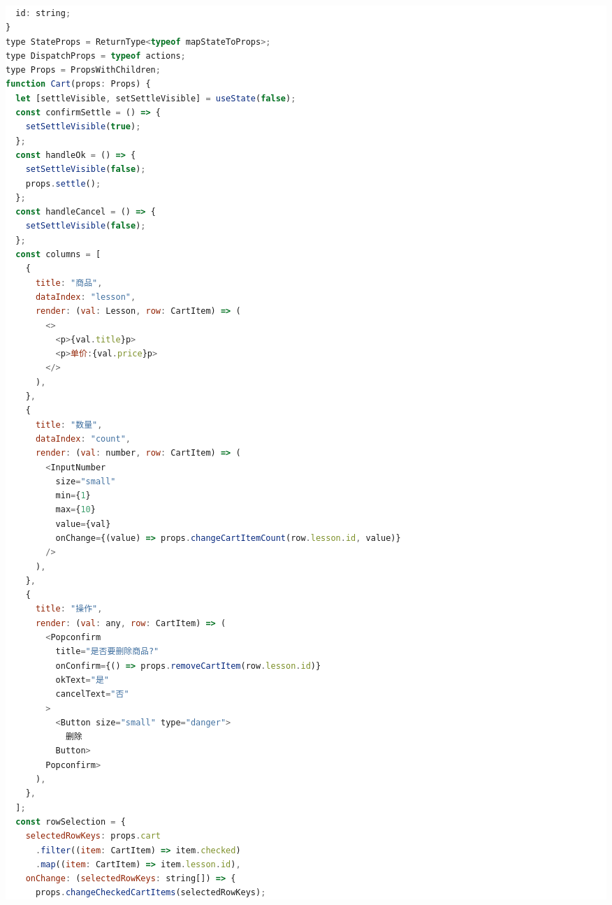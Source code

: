 ```js
  id: string;
}
type StateProps = ReturnType<typeof mapStateToProps>;
type DispatchProps = typeof actions;
type Props = PropsWithChildren;
function Cart(props: Props) {
  let [settleVisible, setSettleVisible] = useState(false);
  const confirmSettle = () => {
    setSettleVisible(true);
  };
  const handleOk = () => {
    setSettleVisible(false);
    props.settle();
  };
  const handleCancel = () => {
    setSettleVisible(false);
  };
  const columns = [
    {
      title: "商品",
      dataIndex: "lesson",
      render: (val: Lesson, row: CartItem) => (
        <>
          <p>{val.title}p>
          <p>单价:{val.price}p>
        </>
      ),
    },
    {
      title: "数量",
      dataIndex: "count",
      render: (val: number, row: CartItem) => (
        <InputNumber
          size="small"
          min={1}
          max={10}
          value={val}
          onChange={(value) => props.changeCartItemCount(row.lesson.id, value)}
        />
      ),
    },
    {
      title: "操作",
      render: (val: any, row: CartItem) => (
        <Popconfirm
          title="是否要删除商品?"
          onConfirm={() => props.removeCartItem(row.lesson.id)}
          okText="是"
          cancelText="否"
        >
          <Button size="small" type="danger">
            删除
          Button>
        Popconfirm>
      ),
    },
  ];
  const rowSelection = {
    selectedRowKeys: props.cart
      .filter((item: CartItem) => item.checked)
      .map((item: CartItem) => item.lesson.id),
    onChange: (selectedRowKeys: string[]) => {
      props.changeCheckedCartItems(selectedRowKeys);
```